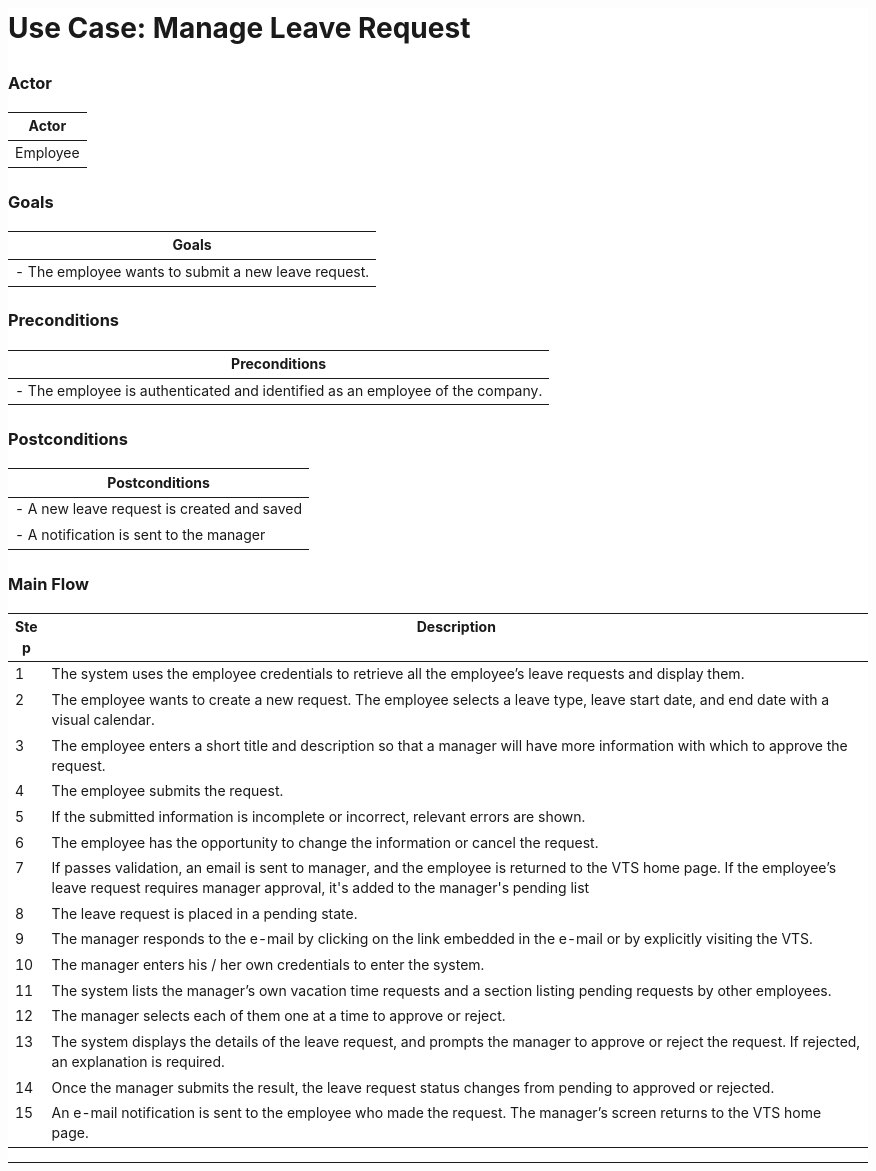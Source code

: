 # Use Case: Manage Leave Request

### Actor
| Actor     |
|-----------|
| Employee  |

### Goals
| Goals                                                                 |
|------------------------------------------------------------------------|
| - The employee wants to submit a new leave request.                    |

### Preconditions
| Preconditions                                                                 |
|--------------------------------------------------------------------------------|
| - The employee is authenticated and identified as an employee of the company. |

### Postconditions
| Postconditions                                                              |
|------------------------------------------------------------------------------|
| - A new leave request is created and saved                                  |
| - A notification is sent to the manager                                       |

### Main Flow
| Step | Description                                                                                                                                                   |
|------|---------------------------------------------------------------------------------------------------------------------------------------------------------------|
| 1    | The system uses the employee credentials to retrieve all the employee’s leave requests and display them.                                                     |
| 2    | The employee wants to create a new request. The employee selects a leave type, leave start date, and end date with a visual calendar.                        |
| 3    | The employee enters a short title and description so that a manager will have more information with which to approve the request.                            |
| 4    | The employee submits the request.                                                                                                                             |
| 5    | If the submitted information is incomplete or incorrect, relevant errors are shown.                                                                          |
| 6    | The employee has the opportunity to change the information or cancel the request.                                                                            |
| 7    | If passes validation, an email is sent to manager, and the employee is returned to the VTS home page. If the employee’s leave request requires manager approval, it's added to the manager's pending list  |
| 8    | The leave request is placed in a pending state.                                                                                                               |
| 9    | The manager responds to the e-mail by clicking on the link embedded in the e-mail or by explicitly visiting the VTS.                                         |
| 10   | The manager enters his / her own credentials to enter the system.                                                                                             |
| 11   | The system lists the manager’s own vacation time requests and a section listing pending requests by other employees.                                         |
| 12   | The manager selects each of them one at a time to approve or reject.                                                                                          |
| 13   | The system displays the details of the leave request, and prompts the manager to approve or reject the request. If rejected, an explanation is required.     |
| 14   | Once the manager submits the result, the leave request status changes from pending to approved or rejected.                                                   |
| 15   | An e-mail notification is sent to the employee who made the request. The manager’s screen returns to the VTS home page.                                      |

---
